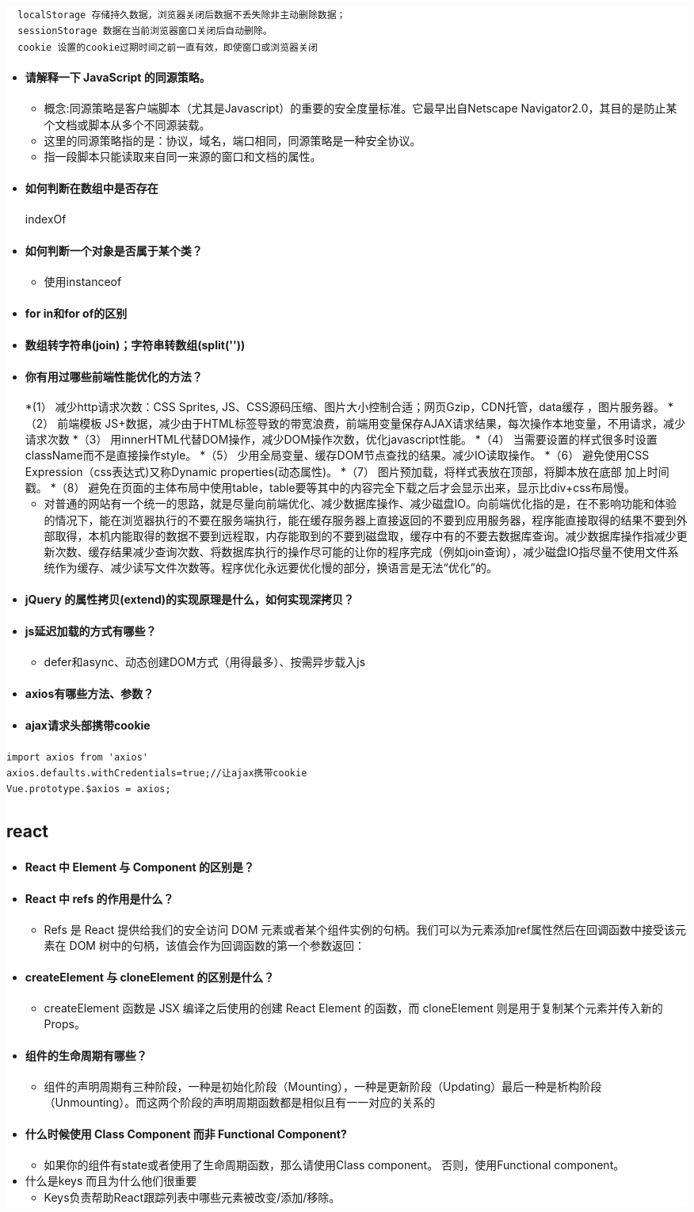       localStorage 存储持久数据，浏览器关闭后数据不丢失除非主动删除数据；
      sessionStorage 数据在当前浏览器窗口关闭后自动删除。
      cookie 设置的cookie过期时间之前一直有效，即使窗口或浏览器关闭
- #### 请解释一下 JavaScript 的同源策略。
  * 概念:同源策略是客户端脚本（尤其是Javascript）的重要的安全度量标准。它最早出自Netscape Navigator2.0，其目的是防止某个文档或脚本从多个不同源装载。
  * 这里的同源策略指的是：协议，域名，端口相同，同源策略是一种安全协议。
  * 指一段脚本只能读取来自同一来源的窗口和文档的属性。
- #### 如何判断在数组中是否存在
  indexOf
- #### 如何判断一个对象是否属于某个类？
  * 使用instanceof
- #### for in和for of的区别
- #### 数组转字符串(join)；字符串转数组(split(''))
- #### 你有用过哪些前端性能优化的方法？
  *(1） 减少http请求次数：CSS Sprites, JS、CSS源码压缩、图片大小控制合适；网页Gzip，CDN托管，data缓存 ，图片服务器。
  *（2） 前端模板 JS+数据，减少由于HTML标签导致的带宽浪费，前端用变量保存AJAX请求结果，每次操作本地变量，不用请求，减少请求次数
  *（3） 用innerHTML代替DOM操作，减少DOM操作次数，优化javascript性能。
  *（4） 当需要设置的样式很多时设置className而不是直接操作style。
  *（5） 少用全局变量、缓存DOM节点查找的结果。减少IO读取操作。
  *（6） 避免使用CSS Expression（css表达式)又称Dynamic properties(动态属性)。
  *（7） 图片预加载，将样式表放在顶部，将脚本放在底部 加上时间戳。
  *（8） 避免在页面的主体布局中使用table，table要等其中的内容完全下载之后才会显示出来，显示比div+css布局慢。
  * 对普通的网站有一个统一的思路，就是尽量向前端优化、减少数据库操作、减少磁盘IO。向前端优化指的是，在不影响功能和体验的情况下，能在浏览器执行的不要在服务端执行，能在缓存服务器上直接返回的不要到应用服务器，程序能直接取得的结果不要到外部取得，本机内能取得的数据不要到远程取，内存能取到的不要到磁盘取，缓存中有的不要去数据库查询。减少数据库操作指减少更新次数、缓存结果减少查询次数、将数据库执行的操作尽可能的让你的程序完成（例如join查询），减少磁盘IO指尽量不使用文件系统作为缓存、减少读写文件次数等。程序优化永远要优化慢的部分，换语言是无法“优化”的。
- #### jQuery 的属性拷贝(extend)的实现原理是什么，如何实现深拷贝？
- #### js延迟加载的方式有哪些？
  *  defer和async、动态创建DOM方式（用得最多）、按需异步载入js
- #### axios有哪些方法、参数？
- #### ajax请求头部携带cookie
```
import axios from 'axios'
axios.defaults.withCredentials=true;//让ajax携带cookie
Vue.prototype.$axios = axios;
```

## react
- #### React 中 Element 与 Component 的区别是？
- #### React 中 refs 的作用是什么？
  * Refs 是 React 提供给我们的安全访问 DOM 元素或者某个组件实例的句柄。我们可以为元素添加ref属性然后在回调函数中接受该元素在 DOM 树中的句柄，该值会作为回调函数的第一个参数返回：
- #### createElement 与 cloneElement 的区别是什么？
  * createElement 函数是 JSX 编译之后使用的创建 React Element 的函数，而 cloneElement 则是用于复制某个元素并传入新的 Props。
- #### 组件的生命周期有哪些？
  * 组件的声明周期有三种阶段，一种是初始化阶段（Mounting），一种是更新阶段（Updating）最后一种是析构阶段（Unmounting）。而这两个阶段的声明周期函数都是相似且有一一对应的关系的
- #### 什么时候使用 Class Component 而非 Functional Component?
  * 如果你的组件有state或者使用了生命周期函数，那么请使用Class component。 否则，使用Functional component。
- 什么是keys 而且为什么他们很重要
  * Keys负责帮助React跟踪列表中哪些元素被改变/添加/移除。
